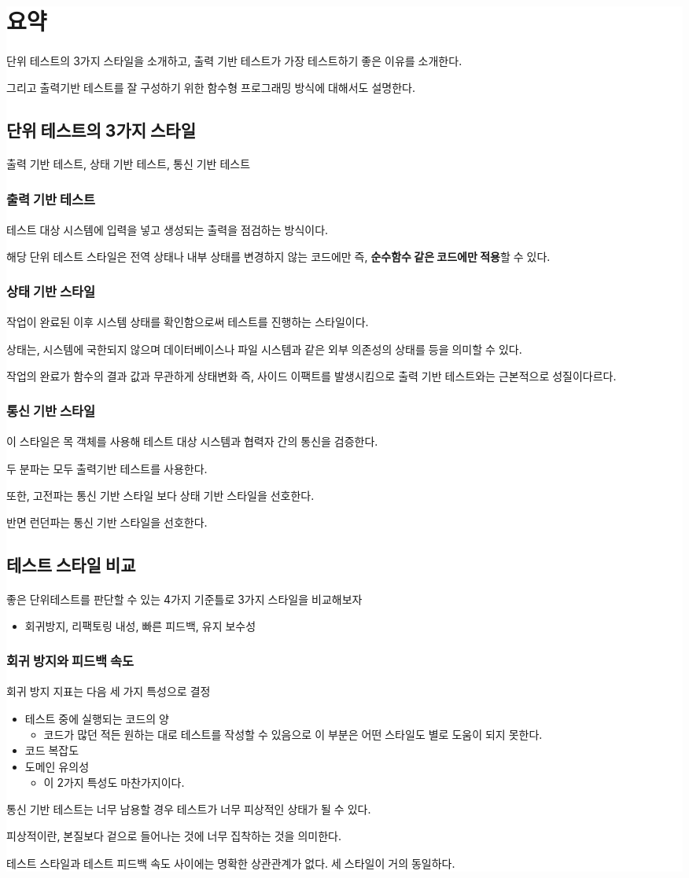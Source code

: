 # 요약

단위 테스트의 3가지 스타일을 소개하고, 출력 기반 테스트가 가장 테스트하기 좋은 이유를 소개한다.

그리고 출력기반 테스트를 잘 구성하기 위한 함수형 프로그래밍 방식에 대해서도 설명한다.

## 단위 테스트의 3가지 스타일

출력 기반 테스트, 상태 기반 테스트, 통신 기반 테스트

### 출력 기반 테스트

테스트 대상 시스템에 입력을 넣고 생성되는 출력을 점검하는 방식이다.

해당 단위 테스트 스타일은 전역 상태나 내부 상태를 변경하지 않는 코드에만 즉, **순수함수 같은 코드에만 적용**할 수 있다.

### 상태 기반 스타일

작업이 완료된 이후 시스템 상태를 확인함으로써 테스트를 진행하는 스타일이다.

상태는, 시스템에 국한되지 않으며 데이터베이스나 파일 시스템과 같은 외부 의존성의 상태를 등을 의미할 수 있다.

작업의 완료가 함수의 결과 값과 무관하게 상태변화 즉, 사이드 이팩트를 발생시킴으로 출력 기반 테스트와는 근본적으로 성질이다르다.

### 통신 기반 스타일

이 스타일은 목 객체를 사용해 테스트 대상 시스템과 협력자 간의 통신을 검증한다.

두 분파는 모두 출력기반 테스트를 사용한다.

또한, 고전파는 통신 기반 스타일 보다 상태 기반 스타일을 선호한다. 

반면 런던파는 통신 기반 스타일을 선호한다.

## 테스트 스타일 비교

좋은 단위테스트를 판단할 수 있는 4가지 기준틀로 3가지 스타일을 비교해보자

- 회귀방지, 리팩토링 내성, 빠른 피드백, 유지 보수성

### 회귀 방지와 피드백 속도

회귀 방지 지표는 다음 세 가지 특성으로 결정

- 테스트 중에 실행되는 코드의 양
    - 코드가 많던 적든 원하는 대로 테스트를 작성할 수 있음으로 이 부분은 어떤 스타일도 별로 도움이 되지 못한다.
- 코드 복잡도
- 도메인 유의성
    - 이 2가지 특성도 마찬가지이다.

통신 기반 테스트는 너무 남용할 경우 테스트가 너무 피상적인 상태가 될 수 있다.

피상적이란, 본질보다 겉으로 들어나는 것에 너무 집착하는 것을 의미한다.

테스트 스타일과 테스트 피드백 속도 사이에는 명확한 상관관계가 없다. 세 스타일이 거의 동일하다.
